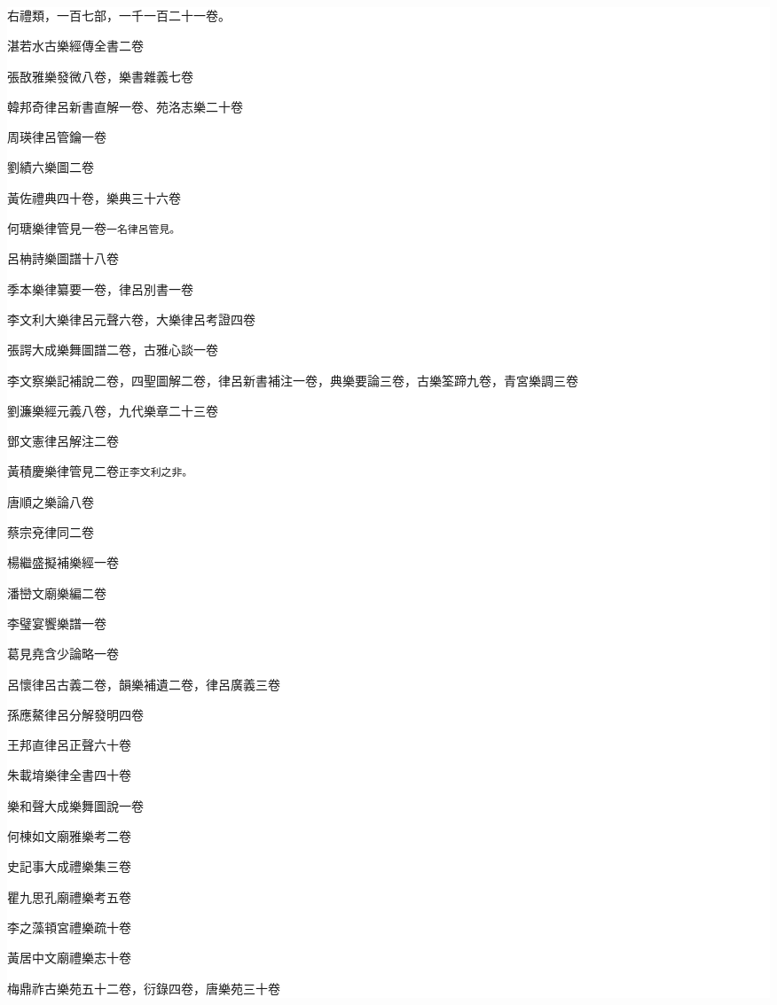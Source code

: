 右禮類，一百七部，一千一百二十一卷。

湛若水古樂經傳全書二卷

張敔雅樂發微八卷，樂書雜義七卷

韓邦奇律呂新書直解一卷、苑洛志樂二十卷

周瑛律呂管鑰一卷

劉績六樂圖二卷

黃佐禮典四十卷，樂典三十六卷

何瑭樂律管見一卷`一名律呂管見。`

呂柟詩樂圖譜十八卷

季本樂律纂要一卷，律呂別書一卷

李文利大樂律呂元聲六卷，大樂律呂考證四卷

張諤大成樂舞圖譜二卷，古雅心談一卷

李文察樂記補說二卷，四聖圖解二卷，律呂新書補注一卷，典樂要論三卷，古樂筌蹄九卷，青宮樂調三卷

劉濂樂經元義八卷，九代樂章二十三卷

鄧文憲律呂解注二卷

黃積慶樂律管見二卷`正李文利之非。`

唐順之樂論八卷

蔡宗兗律同二卷

楊繼盛擬補樂經一卷

潘巒文廟樂編二卷

李璧宴饗樂譜一卷

葛見堯含少論略一卷

呂懷律呂古義二卷，韻樂補遺二卷，律呂廣義三卷

孫應鰲律呂分解發明四卷

王邦直律呂正聲六十卷

朱載堉樂律全書四十卷

樂和聲大成樂舞圖說一卷

何棟如文廟雅樂考二卷

史記事大成禮樂集三卷

瞿九思孔廟禮樂考五卷

李之藻頖宮禮樂疏十卷

黃居中文廟禮樂志十卷

梅鼎祚古樂苑五十二卷，衍錄四卷，唐樂苑三十卷
